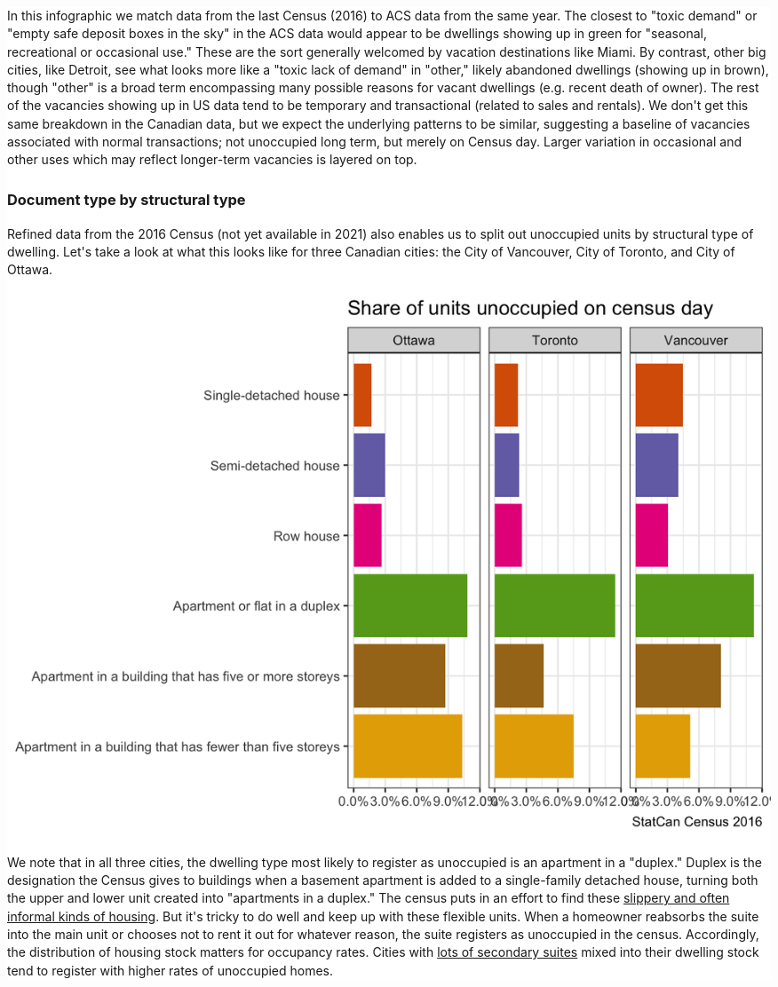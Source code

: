 In this infographic we match data from the last Census (2016) to ACS data from the same year. The closest to "toxic demand" or "empty safe deposit boxes in the sky" in the ACS data would appear to be dwellings showing up in green for "seasonal, recreational or occasional use." These are the sort generally welcomed by vacation destinations like Miami. By contrast, other big cities, like Detroit, see what looks more like a "toxic lack of demand" in "other," likely abandoned dwellings (showing up in brown), though "other" is a broad term encompassing many possible reasons for vacant dwellings (e.g. recent death of owner). The rest of the vacancies showing up in US data tend to be temporary and transactional (related to sales and rentals). We don't get this same breakdown in the Canadian data, but we expect the underlying patterns to be similar, suggesting a baseline of vacancies associated with normal transactions; not unoccupied long term, but merely on Census day. Larger variation in occasional and other uses which may reflect longer-term vacancies is layered on top.  

### Document type by structural type
Refined data from the 2016 Census (not yet available in 2021) also enables us to split out unoccupied units by structural type of dwelling. Let's take a look at what this looks like for three Canadian cities: the City of Vancouver, City of Toronto, and City of Ottawa.

![](/posts/2020-12-07-what-to-expect-from-an-empty-homes-tax/index_files/figure-html/ott-tor-unoccupied-1.png)

We note that in all three cities, the dwelling type most likely to register as unoccupied is an apartment in a "duplex." Duplex is the designation the Census gives to buildings when a basement apartment is added to a single-family detached house, turning both the upper and lower unit created into "apartments in a duplex." The census puts in an effort to find these [slippery and often informal kinds of housing](https://homefreesociology.com/2021/06/09/basement-confidential-vancouvers-informal-housing-stock/). But it's tricky to do well and keep up with these flexible units.  When a homeowner reabsorbs the suite into the main unit or chooses not to rent it out for whatever reason, the suite registers as unoccupied in the census. Accordingly, the distribution of housing stock matters for occupancy rates. Cities with [lots of secondary suites](https://homefreesociology.com/2021/06/09/basement-confidential-vancouvers-informal-housing-stock/) mixed into their dwelling stock tend to register with higher rates of unoccupied homes. 
